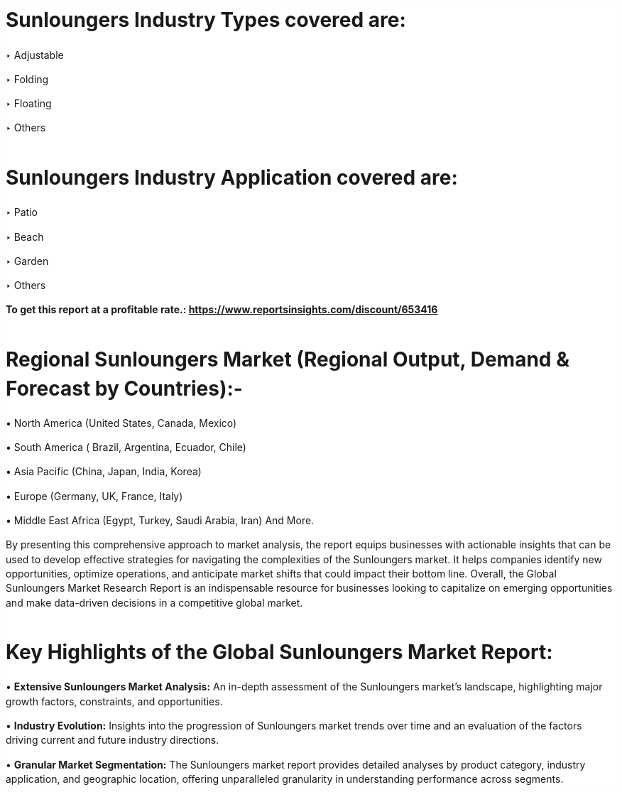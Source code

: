 # <strong>Sunloungers Industry Types covered are:</strong>

‣ Adjustable

‣ Folding

‣ Floating

‣ Others

# <strong>Sunloungers Industry Application covered are:</strong>

‣ Patio

‣ Beach

‣ Garden

‣ Others

<strong>To get this report at a profitable rate.: <a href=https://www.reportsinsights.com/discount/653416>https://www.reportsinsights.com/discount/653416</a></strong></font>

# <strong>Regional Sunloungers Market (Regional Output, Demand &amp; Forecast by Countries):-</strong>

• North America (United States, Canada, Mexico)

• South America ( Brazil, Argentina, Ecuador, Chile)

• Asia Pacific (China, Japan, India, Korea)

• Europe (Germany, UK, France, Italy)

• Middle East Africa (Egypt, Turkey, Saudi Arabia, Iran) And More.

By presenting this comprehensive approach to market analysis, the report equips businesses with actionable insights that can be used to develop effective strategies for navigating the complexities of the Sunloungers market. It helps companies identify new opportunities, optimize operations, and anticipate market shifts that could impact their bottom line. Overall, the Global Sunloungers Market Research Report is an indispensable resource for businesses looking to capitalize on emerging opportunities and make data-driven decisions in a competitive global market.

# <strong>Key Highlights of the Global Sunloungers Market Report:</strong>

• <strong>Extensive Sunloungers Market Analysis:</strong> An in-depth assessment of the Sunloungers market’s landscape, highlighting major growth factors, constraints, and opportunities.

• <strong>Industry Evolution:</strong> Insights into the progression of Sunloungers market trends over time and an evaluation of the factors driving current and future industry directions.

• <strong>Granular Market Segmentation:</strong> The Sunloungers market report provides detailed analyses by product category, industry application, and geographic location, offering unparalleled granularity in understanding performance across segments.
